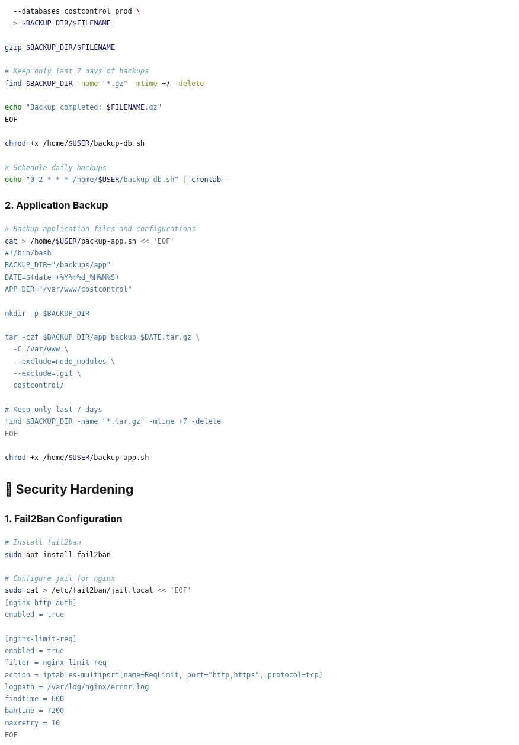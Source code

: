 ```bash
  --databases costcontrol_prod \
  > $BACKUP_DIR/$FILENAME

gzip $BACKUP_DIR/$FILENAME

# Keep only last 7 days of backups
find $BACKUP_DIR -name "*.gz" -mtime +7 -delete

echo "Backup completed: $FILENAME.gz"
EOF

chmod +x /home/$USER/backup-db.sh

# Schedule daily backups
echo "0 2 * * * /home/$USER/backup-db.sh" | crontab -
```

### 2. Application Backup
```bash
# Backup application files and configurations
cat > /home/$USER/backup-app.sh << 'EOF'
#!/bin/bash
BACKUP_DIR="/backups/app"
DATE=$(date +%Y%m%d_%H%M%S)
APP_DIR="/var/www/costcontrol"

mkdir -p $BACKUP_DIR

tar -czf $BACKUP_DIR/app_backup_$DATE.tar.gz \
  -C /var/www \
  --exclude=node_modules \
  --exclude=.git \
  costcontrol/

# Keep only last 7 days
find $BACKUP_DIR -name "*.tar.gz" -mtime +7 -delete
EOF

chmod +x /home/$USER/backup-app.sh
```

## 🚨 Security Hardening

### 1. Fail2Ban Configuration
```bash
# Install fail2ban
sudo apt install fail2ban

# Configure jail for nginx
sudo cat > /etc/fail2ban/jail.local << 'EOF'
[nginx-http-auth]
enabled = true

[nginx-limit-req]
enabled = true
filter = nginx-limit-req
action = iptables-multiport[name=ReqLimit, port="http,https", protocol=tcp]
logpath = /var/log/nginx/error.log
findtime = 600
bantime = 7200
maxretry = 10
EOF
```